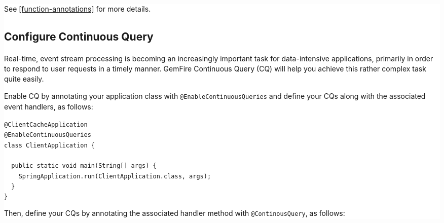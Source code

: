 </div>

<div class="paragraph">

See [\[function-annotations\]](#function-annotations) for more details.

</div>

</div>

</div>

<div class="sect1">

## Configure Continuous Query

<div class="sectionbody">

<div class="paragraph">

Real-time, event stream processing is becoming an increasingly important
task for data-intensive applications, primarily in order to respond to
user requests in a timely manner. GemFire Continuous Query
(CQ) will help you achieve this rather complex task quite easily.

</div>

<div class="paragraph">

Enable CQ by annotating your application class with
`@EnableContinuousQueries` and define your CQs along with the associated
event handlers, as follows:

</div>

<div class="listingblock">

<div class="content">

``` highlight
@ClientCacheApplication
@EnableContinuousQueries
class ClientApplication {

  public static void main(String[] args) {
    SpringApplication.run(ClientApplication.class, args);
  }
}
```

</div>

</div>

<div class="paragraph">

Then, define your CQs by annotating the associated handler method with
`@ContinousQuery`, as follows:

</div>

